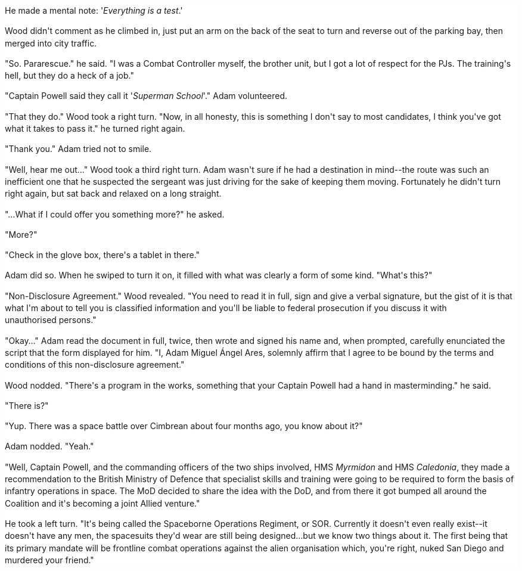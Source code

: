 He made a mental note: '_Everything is a test_.'

Wood didn't comment as he climbed in, just put an arm on the back of the seat
to turn and reverse out of the parking bay, then merged into city traffic.

"So. Pararescue." he said. "I was a Combat Controller myself, the brother
unit, but I got a lot of respect for the PJs. The training's hell, but they do
a heck of a job."

"Captain Powell said they call it '_Superman School_'." Adam volunteered.

"That they do." Wood took a right turn. "Now, in all honesty, this is
something I don't say to most candidates, I think you've got what it takes to
pass it." he turned right again.

"Thank you." Adam tried not to smile.

"Well, hear me out…" Wood took a third right turn. Adam wasn't sure if he had
a destination in mind--the route was such an inefficient one that he suspected
the sergeant was just driving for the sake of keeping them moving. Fortunately
he didn't turn right again, but sat back and relaxed on a long straight.

"…What if I could offer you something more?" he asked.

"More?"

"Check in the glove box, there's a tablet in there."

Adam did so. When he swiped to turn it on, it filled with what was clearly a
form of some kind. "What's this?"

"Non-Disclosure Agreement." Wood revealed. "You need to read it in full, sign
and give a verbal signature, but the gist of it is that what I'm about to tell
you is classified information and you'll be liable to federal prosecution if
you discuss it with unauthorised persons."

"Okay…" Adam read the document in full, twice, then wrote and signed his name
and, when prompted, carefully enunciated the script that the form displayed
for him. "I, Adam Miguel Ángel Ares, solemnly affirm that I agree to be bound
by the terms and conditions of this non-disclosure agreement."

Wood nodded. "There's a program in the works, something that your Captain
Powell had a hand in masterminding." he said.

"There is?"

"Yup. There was a space battle over Cimbrean about four months ago, you know
about it?"

Adam nodded. "Yeah."

"Well, Captain Powell, and the commanding officers of the two ships involved,
HMS _Myrmidon_ and HMS _Caledonia_, they made a recommendation to the British
Ministry of Defence that specialist skills and training were going to be
required to form the basis of infantry operations in space. The MoD decided to
share the idea with the DoD, and from there it got bumped all around the
Coalition and it's becoming a joint Allied venture."

He took a left turn. "It's being called the Spaceborne Operations Regiment, or
SOR. Currently it doesn't even really exist--it doesn't have any men, the
spacesuits they'd wear are still being designed…but we know two things about
it. The first being that its primary mandate will be frontline combat
operations against the alien organisation which, you're right, nuked San Diego
and murdered your friend."
